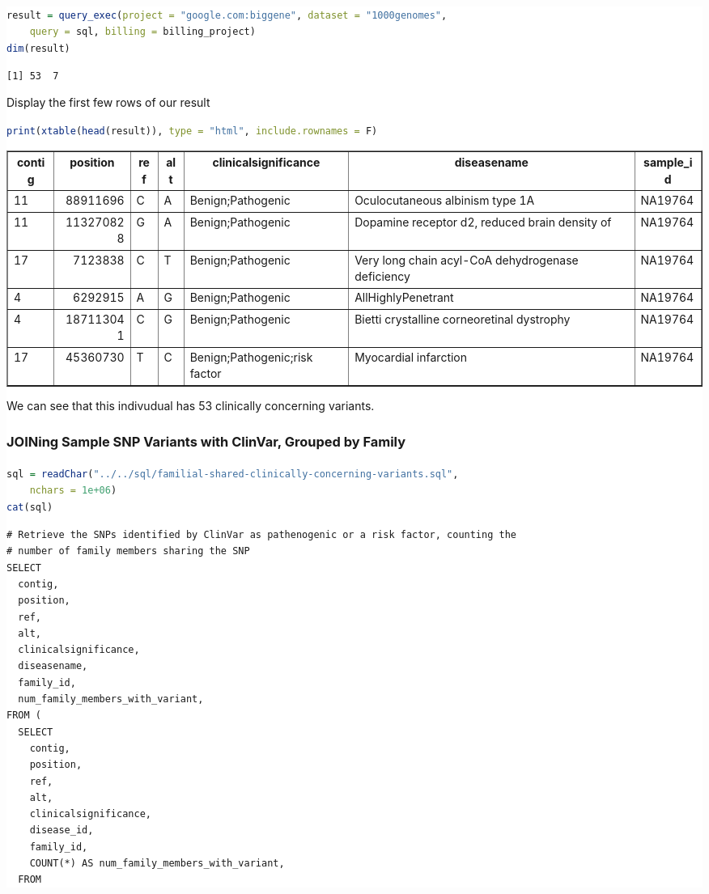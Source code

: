 ```r
result = query_exec(project = "google.com:biggene", dataset = "1000genomes", 
    query = sql, billing = billing_project)
dim(result)
```

```
[1] 53  7
```

Display the first few rows of our result

```r
print(xtable(head(result)), type = "html", include.rownames = F)
```



<TABLE border=1>
<TR> <TH> contig </TH> <TH> position </TH> <TH> ref </TH> <TH> alt </TH> <TH> clinicalsignificance </TH> <TH> diseasename </TH> <TH> sample_id </TH>  </TR>
  <TR> <TD> 11 </TD> <TD align="right"> 88911696 </TD> <TD> C </TD> <TD> A </TD> <TD> Benign;Pathogenic </TD> <TD> Oculocutaneous albinism type 1A </TD> <TD> NA19764 </TD> </TR>
  <TR> <TD> 11 </TD> <TD align="right"> 113270828 </TD> <TD> G </TD> <TD> A </TD> <TD> Benign;Pathogenic </TD> <TD> Dopamine receptor d2, reduced brain density of </TD> <TD> NA19764 </TD> </TR>
  <TR> <TD> 17 </TD> <TD align="right"> 7123838 </TD> <TD> C </TD> <TD> T </TD> <TD> Benign;Pathogenic </TD> <TD> Very long chain acyl-CoA dehydrogenase deficiency </TD> <TD> NA19764 </TD> </TR>
  <TR> <TD> 4 </TD> <TD align="right"> 6292915 </TD> <TD> A </TD> <TD> G </TD> <TD> Benign;Pathogenic </TD> <TD> AllHighlyPenetrant </TD> <TD> NA19764 </TD> </TR>
  <TR> <TD> 4 </TD> <TD align="right"> 187113041 </TD> <TD> C </TD> <TD> G </TD> <TD> Benign;Pathogenic </TD> <TD> Bietti crystalline corneoretinal dystrophy </TD> <TD> NA19764 </TD> </TR>
  <TR> <TD> 17 </TD> <TD align="right"> 45360730 </TD> <TD> T </TD> <TD> C </TD> <TD> Benign;Pathogenic;risk factor </TD> <TD> Myocardial infarction </TD> <TD> NA19764 </TD> </TR>
   </TABLE>

We can see that this indivudual has 53 clinically concerning variants.

### JOINing Sample SNP Variants with ClinVar, Grouped by Family

```r
sql = readChar("../../sql/familial-shared-clinically-concerning-variants.sql", 
    nchars = 1e+06)
cat(sql)
```

```
# Retrieve the SNPs identified by ClinVar as pathenogenic or a risk factor, counting the 
# number of family members sharing the SNP
SELECT
  contig,
  position,
  ref,
  alt,
  clinicalsignificance,
  diseasename,
  family_id,
  num_family_members_with_variant,
FROM (
  SELECT
    contig,
    position,
    ref,
    alt,
    clinicalsignificance,
    disease_id,
    family_id,
    COUNT(*) AS num_family_members_with_variant,
  FROM
```
